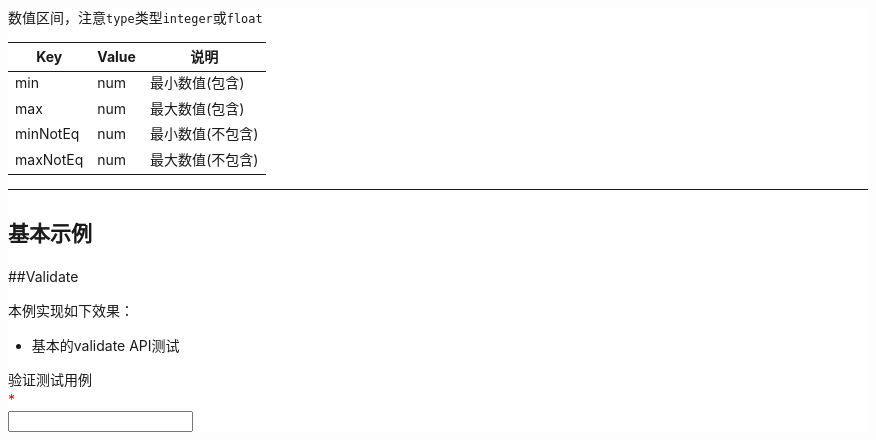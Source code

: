 数值区间，注意`type`类型`integer`或`float`


| Key      | Value | 说明        |
| -------- | ----- | --------- |
| min      | num   | 最小数值(包含)  |
| max      | num   | 最大数值(包含)  |
| minNotEq | num   | 最小数值(不包含) |
| maxNotEq | num   | 最大数值(不包含) |



---

## 基本示例


##Validate

本例实现如下效果：

* 基本的validate API测试



<div class="example-content">
<div class="u-form-group">
    <label>验证测试用例</label>
    <div class="u-input-group u-has-feedback" u-meta='{"style":"integer","data":"dt1","field":"base"}'>
        <div class="u-input-group-before" style="color: red;">*</div>
        <input type="text" class="u-form-control">
    </div>
</div>  
</div>
<div class="example-content ex-hide"><script>// JS

    var app,viewModel;
    var metaDt={
        meta: {
            base: {
                required:'true',
                nullMsg:'nullmsg',
                errorMsg:'error',
                validType:'integer',
                hasSuccess:'true',
                placement:'bottom',
                min:100,
                max:999
            }
        }
    };
    viewModel={
        dt1: new u.DataTable(metaDt)
    };
